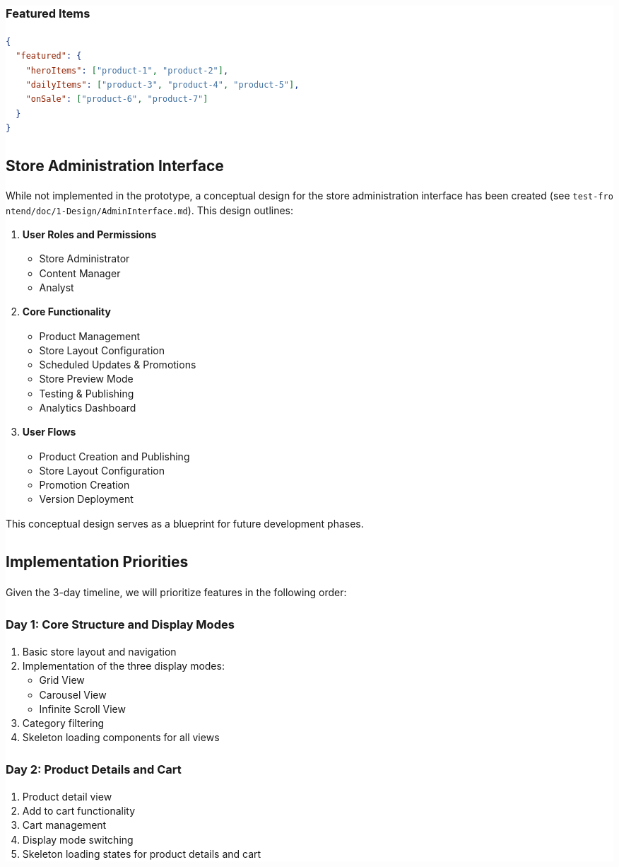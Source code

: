 ### Featured Items

```json
{
  "featured": {
    "heroItems": ["product-1", "product-2"],
    "dailyItems": ["product-3", "product-4", "product-5"],
    "onSale": ["product-6", "product-7"]
  }
}
```

## Store Administration Interface

While not implemented in the prototype, a conceptual design for the store administration interface has been created (see `test-frontend/doc/1-Design/AdminInterface.md`). This design outlines:

1. **User Roles and Permissions**
   - Store Administrator
   - Content Manager
   - Analyst

2. **Core Functionality**
   - Product Management
   - Store Layout Configuration
   - Scheduled Updates & Promotions
   - Store Preview Mode
   - Testing & Publishing
   - Analytics Dashboard

3. **User Flows**
   - Product Creation and Publishing
   - Store Layout Configuration
   - Promotion Creation
   - Version Deployment

This conceptual design serves as a blueprint for future development phases.

## Implementation Priorities

Given the 3-day timeline, we will prioritize features in the following order:

### Day 1: Core Structure and Display Modes
1. Basic store layout and navigation
2. Implementation of the three display modes:
   - Grid View
   - Carousel View
   - Infinite Scroll View
3. Category filtering
4. Skeleton loading components for all views

### Day 2: Product Details and Cart
1. Product detail view
2. Add to cart functionality
3. Cart management
4. Display mode switching
5. Skeleton loading states for product details and cart
